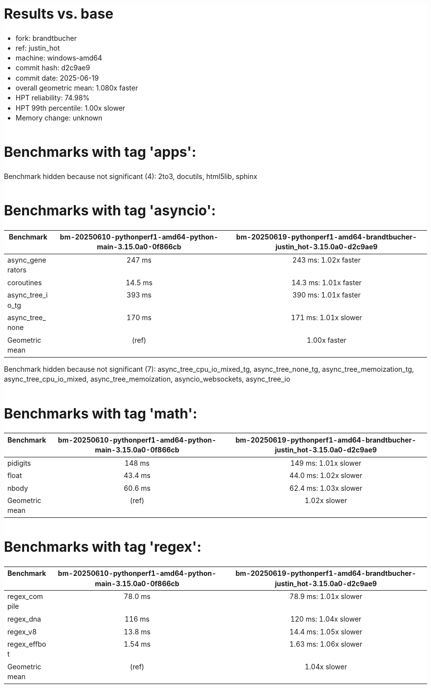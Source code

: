 # Results vs. base

- fork: brandtbucher
- ref: justin_hot
- machine: windows-amd64
- commit hash: d2c9ae9
- commit date: 2025-06-19
- overall geometric mean: 1.080x faster
- HPT reliability: 74.98%
- HPT 99th percentile: 1.00x slower
- Memory change: unknown

Benchmarks with tag 'apps':
===========================

Benchmark hidden because not significant (4): 2to3, docutils, html5lib, sphinx

Benchmarks with tag 'asyncio':
==============================

| Benchmark        | bm-20250610-pythonperf1-amd64-python-main-3.15.0a0-0f866cb | bm-20250619-pythonperf1-amd64-brandtbucher-justin_hot-3.15.0a0-d2c9ae9 |
|------------------|:----------------------------------------------------------:|:----------------------------------------------------------------------:|
| async_generators | 247 ms                                                     | 243 ms: 1.02x faster                                                   |
| coroutines       | 14.5 ms                                                    | 14.3 ms: 1.01x faster                                                  |
| async_tree_io_tg | 393 ms                                                     | 390 ms: 1.01x faster                                                   |
| async_tree_none  | 170 ms                                                     | 171 ms: 1.01x slower                                                   |
| Geometric mean   | (ref)                                                      | 1.00x faster                                                           |

Benchmark hidden because not significant (7): async_tree_cpu_io_mixed_tg, async_tree_none_tg, async_tree_memoization_tg, async_tree_cpu_io_mixed, async_tree_memoization, asyncio_websockets, async_tree_io

Benchmarks with tag 'math':
===========================

| Benchmark      | bm-20250610-pythonperf1-amd64-python-main-3.15.0a0-0f866cb | bm-20250619-pythonperf1-amd64-brandtbucher-justin_hot-3.15.0a0-d2c9ae9 |
|----------------|:----------------------------------------------------------:|:----------------------------------------------------------------------:|
| pidigits       | 148 ms                                                     | 149 ms: 1.01x slower                                                   |
| float          | 43.4 ms                                                    | 44.0 ms: 1.02x slower                                                  |
| nbody          | 60.6 ms                                                    | 62.4 ms: 1.03x slower                                                  |
| Geometric mean | (ref)                                                      | 1.02x slower                                                           |

Benchmarks with tag 'regex':
============================

| Benchmark      | bm-20250610-pythonperf1-amd64-python-main-3.15.0a0-0f866cb | bm-20250619-pythonperf1-amd64-brandtbucher-justin_hot-3.15.0a0-d2c9ae9 |
|----------------|:----------------------------------------------------------:|:----------------------------------------------------------------------:|
| regex_compile  | 78.0 ms                                                    | 78.9 ms: 1.01x slower                                                  |
| regex_dna      | 116 ms                                                     | 120 ms: 1.04x slower                                                   |
| regex_v8       | 13.8 ms                                                    | 14.4 ms: 1.05x slower                                                  |
| regex_effbot   | 1.54 ms                                                    | 1.63 ms: 1.06x slower                                                  |
| Geometric mean | (ref)                                                      | 1.04x slower                                                           |
